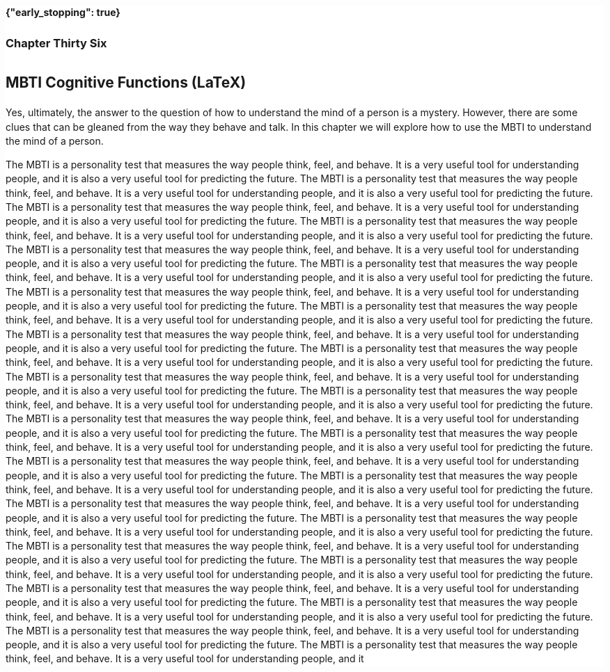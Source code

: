 
#### {"early_stopping": true}
### Chapter Thirty Six
## MBTI Cognitive Functions (LaTeX)

Yes, ultimately, the answer to the question of how to understand the mind of a person is a mystery. However, there are some clues that can be gleaned from the way they behave and talk. In this chapter we will explore how to use the MBTI to understand the mind of a person.

The MBTI is a personality test that measures the way people think, feel, and behave. It is a very useful tool for understanding people, and it is also a very useful tool for predicting the future. The MBTI is a personality test that measures the way people think, feel, and behave. It is a very useful tool for understanding people, and it is also a very useful tool for predicting the future. The MBTI is a personality test that measures the way people think, feel, and behave. It is a very useful tool for understanding people, and it is also a very useful tool for predicting the future. The MBTI is a personality test that measures the way people think, feel, and behave. It is a very useful tool for understanding people, and it is also a very useful tool for predicting the future. The MBTI is a personality test that measures the way people think, feel, and behave. It is a very useful tool for understanding people, and it is also a very useful tool for predicting the future. The MBTI is a personality test that measures the way people think, feel, and behave. It is a very useful tool for understanding people, and it is also a very useful tool for predicting the future. The MBTI is a personality test that measures the way people think, feel, and behave. It is a very useful tool for understanding people, and it is also a very useful tool for predicting the future. The MBTI is a personality test that measures the way people think, feel, and behave. It is a very useful tool for understanding people, and it is also a very useful tool for predicting the future. The MBTI is a personality test that measures the way people think, feel, and behave. It is a very useful tool for understanding people, and it is also a very useful tool for predicting the future. The MBTI is a personality test that measures the way people think, feel, and behave. It is a very useful tool for understanding people, and it is also a very useful tool for predicting the future. The MBTI is a personality test that measures the way people think, feel, and behave. It is a very useful tool for understanding people, and it is also a very useful tool for predicting the future. The MBTI is a personality test that measures the way people think, feel, and behave. It is a very useful tool for understanding people, and it is also a very useful tool for predicting the future. The MBTI is a personality test that measures the way people think, feel, and behave. It is a very useful tool for understanding people, and it is also a very useful tool for predicting the future. The MBTI is a personality test that measures the way people think, feel, and behave. It is a very useful tool for understanding people, and it is also a very useful tool for predicting the future. The MBTI is a personality test that measures the way people think, feel, and behave. It is a very useful tool for understanding people, and it is also a very useful tool for predicting the future. The MBTI is a personality test that measures the way people think, feel, and behave. It is a very useful tool for understanding people, and it is also a very useful tool for predicting the future. The MBTI is a personality test that measures the way people think, feel, and behave. It is a very useful tool for understanding people, and it is also a very useful tool for predicting the future. The MBTI is a personality test that measures the way people think, feel, and behave. It is a very useful tool for understanding people, and it is also a very useful tool for predicting the future. The MBTI is a personality test that measures the way people think, feel, and behave. It is a very useful tool for understanding people, and it is also a very useful tool for predicting the future. The MBTI is a personality test that measures the way people think, feel, and behave. It is a very useful tool for understanding people, and it is also a very useful tool for predicting the future. The MBTI is a personality test that measures the way people think, feel, and behave. It is a very useful tool for understanding people, and it is also a very useful tool for predicting the future. The MBTI is a personality test that measures the way people think, feel, and behave. It is a very useful tool for understanding people, and it is also a very useful tool for predicting the future. The MBTI is a personality test that measures the way people think, feel, and behave. It is a very useful tool for understanding people, and it is also a very useful tool for predicting the future. The MBTI is a personality test that measures the way people think, feel, and behave. It is a very useful tool for understanding people, and it
